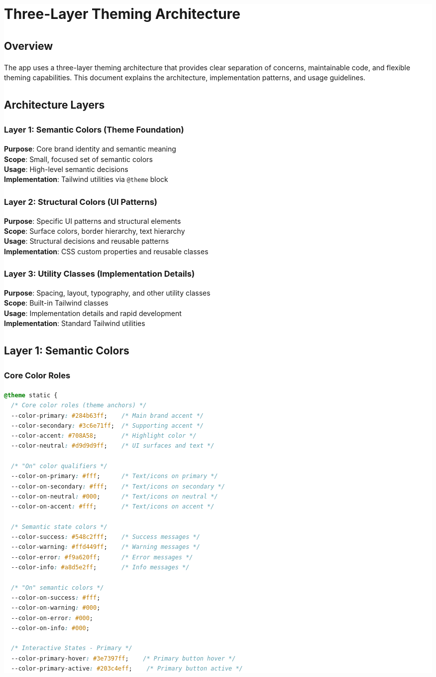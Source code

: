 # Three-Layer Theming Architecture

## Overview

The app uses a three-layer theming architecture that provides clear separation of concerns, maintainable code, and flexible theming capabilities. This document explains the architecture, implementation patterns, and usage guidelines.

## Architecture Layers

### Layer 1: Semantic Colors (Theme Foundation)
**Purpose**: Core brand identity and semantic meaning  
**Scope**: Small, focused set of semantic colors  
**Usage**: High-level semantic decisions  
**Implementation**: Tailwind utilities via `@theme` block  

### Layer 2: Structural Colors (UI Patterns)
**Purpose**: Specific UI patterns and structural elements  
**Scope**: Surface colors, border hierarchy, text hierarchy  
**Usage**: Structural decisions and reusable patterns  
**Implementation**: CSS custom properties and reusable classes  

### Layer 3: Utility Classes (Implementation Details)
**Purpose**: Spacing, layout, typography, and other utility classes  
**Scope**: Built-in Tailwind classes  
**Usage**: Implementation details and rapid development  
**Implementation**: Standard Tailwind utilities  

## Layer 1: Semantic Colors

### Core Color Roles
```css
@theme static {
  /* Core color roles (theme anchors) */
  --color-primary: #284b63ff;    /* Main brand accent */
  --color-secondary: #3c6e71ff;  /* Supporting accent */
  --color-accent: #708A58;       /* Highlight color */
  --color-neutral: #d9d9d9ff;    /* UI surfaces and text */

  /* "On" color qualifiers */
  --color-on-primary: #fff;      /* Text/icons on primary */
  --color-on-secondary: #fff;    /* Text/icons on secondary */
  --color-on-neutral: #000;      /* Text/icons on neutral */
  --color-on-accent: #fff;       /* Text/icons on accent */

  /* Semantic state colors */
  --color-success: #548c2fff;    /* Success messages */
  --color-warning: #ffd449ff;    /* Warning messages */
  --color-error: #f9a620ff;      /* Error messages */
  --color-info: #a8d5e2ff;       /* Info messages */

  /* "On" semantic colors */
  --color-on-success: #fff;
  --color-on-warning: #000;
  --color-on-error: #000;
  --color-on-info: #000;

  /* Interactive States - Primary */
  --color-primary-hover: #3e7397ff;    /* Primary button hover */
  --color-primary-active: #203c4eff;    /* Primary button active */
```